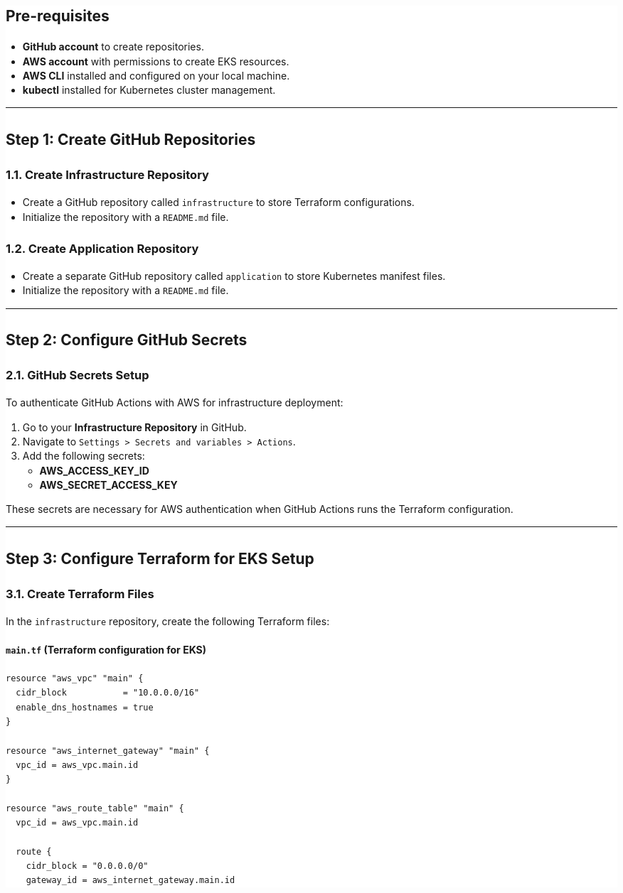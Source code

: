 ## **Pre-requisites**

- **GitHub account** to create repositories.
- **AWS account** with permissions to create EKS resources.
- **AWS CLI** installed and configured on your local machine.
- **kubectl** installed for Kubernetes cluster management.

---

## **Step 1: Create GitHub Repositories**

### **1.1. Create Infrastructure Repository**

- Create a GitHub repository called `infrastructure` to store Terraform configurations.
- Initialize the repository with a `README.md` file.

### **1.2. Create Application Repository**

- Create a separate GitHub repository called `application` to store Kubernetes manifest files.
- Initialize the repository with a `README.md` file.

---

## **Step 2: Configure GitHub Secrets**

### **2.1. GitHub Secrets Setup**

To authenticate GitHub Actions with AWS for infrastructure deployment:

1. Go to your **Infrastructure Repository** in GitHub.
2. Navigate to `Settings > Secrets and variables > Actions`.
3. Add the following secrets:
   - **AWS_ACCESS_KEY_ID**
   - **AWS_SECRET_ACCESS_KEY**

These secrets are necessary for AWS authentication when GitHub Actions runs the Terraform configuration.

---

## **Step 3: Configure Terraform for EKS Setup**

### **3.1. Create Terraform Files**

In the `infrastructure` repository, create the following Terraform files:

#### **`main.tf`** (Terraform configuration for EKS)

```hcl
resource "aws_vpc" "main" {
  cidr_block           = "10.0.0.0/16"
  enable_dns_hostnames = true
}

resource "aws_internet_gateway" "main" {
  vpc_id = aws_vpc.main.id
}

resource "aws_route_table" "main" {
  vpc_id = aws_vpc.main.id

  route {
    cidr_block = "0.0.0.0/0"
    gateway_id = aws_internet_gateway.main.id
```